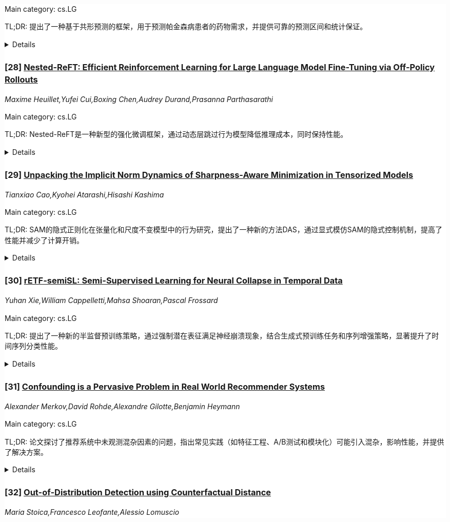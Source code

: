 Main category: cs.LG

TL;DR: 提出了一种基于共形预测的框架，用于预测帕金森病患者的药物需求，并提供可靠的预测区间和统计保证。


<details><summary>Details</summary></details>


### [28] [Nested-ReFT: Efficient Reinforcement Learning for Large Language Model Fine-Tuning via Off-Policy Rollouts](https://arxiv.org/abs/2508.10123)
*Maxime Heuillet,Yufei Cui,Boxing Chen,Audrey Durand,Prasanna Parthasarathi*

Main category: cs.LG

TL;DR: Nested-ReFT是一种新型的强化微调框架，通过动态层跳过行为模型降低推理成本，同时保持性能。


<details><summary>Details</summary></details>


### [29] [Unpacking the Implicit Norm Dynamics of Sharpness-Aware Minimization in Tensorized Models](https://arxiv.org/abs/2508.10435)
*Tianxiao Cao,Kyohei Atarashi,Hisashi Kashima*

Main category: cs.LG

TL;DR: SAM的隐式正则化在张量化和尺度不变模型中的行为研究，提出了一种新的方法DAS，通过显式模仿SAM的隐式控制机制，提高了性能并减少了计算开销。


<details><summary>Details</summary></details>


### [30] [rETF-semiSL: Semi-Supervised Learning for Neural Collapse in Temporal Data](https://arxiv.org/abs/2508.10147)
*Yuhan Xie,William Cappelletti,Mahsa Shoaran,Pascal Frossard*

Main category: cs.LG

TL;DR: 提出了一种新的半监督预训练策略，通过强制潜在表征满足神经崩溃现象，结合生成式预训练任务和序列增强策略，显著提升了时间序列分类性能。


<details><summary>Details</summary></details>


### [31] [Confounding is a Pervasive Problem in Real World Recommender Systems](https://arxiv.org/abs/2508.10479)
*Alexander Merkov,David Rohde,Alexandre Gilotte,Benjamin Heymann*

Main category: cs.LG

TL;DR: 论文探讨了推荐系统中未观测混杂因素的问题，指出常见实践（如特征工程、A/B测试和模块化）可能引入混杂，影响性能，并提供了解决方案。


<details><summary>Details</summary></details>


### [32] [Out-of-Distribution Detection using Counterfactual Distance](https://arxiv.org/abs/2508.10148)
*Maria Stoica,Francesco Leofante,Alessio Lomuscio*
